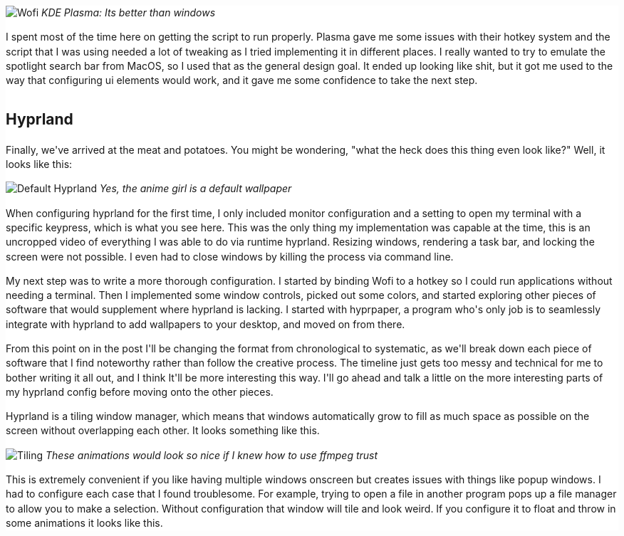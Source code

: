 ![Wofi](/assets/hyprland/wofi.gif)
*KDE Plasma: Its better than windows*

I spent most of the time here on getting the script to run properly. Plasma gave me some issues with their hotkey system and the script that I was using needed a lot of tweaking as I tried implementing it in different places. I really wanted to try to emulate the spotlight search bar from MacOS, so I used that as the general design goal. It ended up looking like shit, but it got me used to the way that configuring ui elements would work, and it gave me some confidence to take the next step. 

## Hyprland
Finally, we've arrived at the meat and potatoes. You might be wondering, "what the heck does this thing even look like?" Well, it looks like this:

![Default Hyprland](/assets/hyprland/hyprland.gif)
*Yes, the anime girl is a default wallpaper*

When configuring hyprland for the first time, I only included monitor configuration and a setting to open my terminal with a specific keypress, which is what you see here. This was the only thing my implementation was capable at the time, this is an uncropped video of everything I was able to do via runtime hyprland. Resizing windows, rendering a task bar, and locking the screen were not possible. I even had to close windows by killing the process via command line.

My next step was to write a more thorough configuration. I started by binding Wofi to a hotkey so I could run applications without needing a terminal. Then I implemented some window controls, picked out some colors, and started exploring other pieces of software that would supplement where hyprland is lacking. I started with hyprpaper, a program who's only job is to seamlessly integrate with hyprland to add wallpapers to your desktop, and moved on from there. 

From this point on in the post I'll be changing the format from chronological to systematic, as we'll break down each piece of software that I find noteworthy rather than follow the creative process. The timeline just gets too messy and technical for me to bother writing it all out, and I think It'll be more interesting this way. I'll go ahead and talk a little on the more interesting parts of my hyprland config before moving onto the other pieces.

Hyprland is a tiling window manager, which means that windows automatically grow to fill as much space as possible on the screen without overlapping each other. It looks something like this.

![Tiling](/assets/hyprland/tiles.gif)
*These animations would look so nice if I knew how to use ffmpeg trust*

This is extremely convenient if you like having multiple windows onscreen but creates issues with things like popup windows. I had to configure each case that I found troublesome. For example, trying to open a file in another program pops up a file manager to allow you to make a selection. Without configuration that window will tile and look weird. If you configure it to float and throw in some animations it looks like this.
